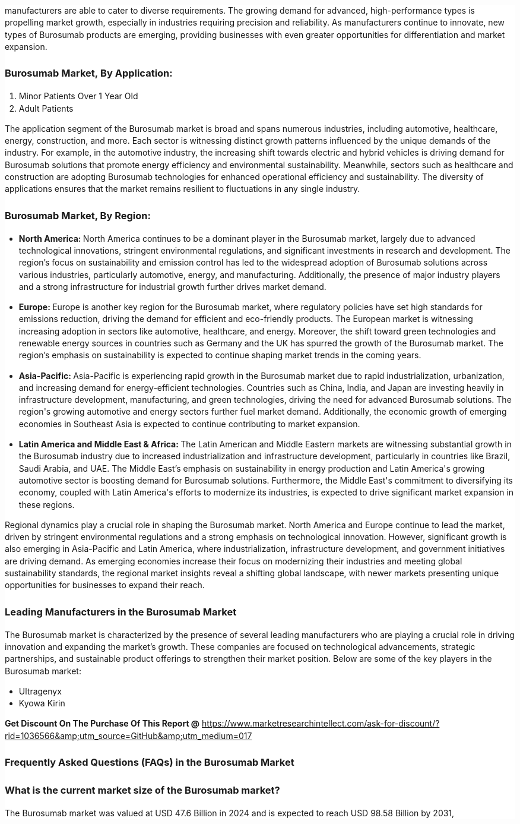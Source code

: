manufacturers are able to cater to diverse requirements. The growing demand for advanced, high-performance types is propelling market growth, especially in industries requiring precision and reliability. As manufacturers continue to innovate, new types of Burosumab products are emerging, providing businesses with even greater opportunities for differentiation and market expansion.</p><h3>Burosumab Market,&nbsp;By Application:</h3><ol><li>Minor Patients Over 1 Year Old<li> Adult Patients</li></ol><p>The application segment of the Burosumab market is broad and spans numerous industries, including automotive, healthcare, energy, construction, and more. Each sector is witnessing distinct growth patterns influenced by the unique demands of the industry. For example, in the automotive industry, the increasing shift towards electric and hybrid vehicles is driving demand for Burosumab solutions that promote energy efficiency and environmental sustainability. Meanwhile, sectors such as healthcare and construction are adopting Burosumab technologies for enhanced operational efficiency and sustainability. The diversity of applications ensures that the market remains resilient to fluctuations in any single industry.</p><h3>Burosumab Market, By Region:</h3><ul><li><p><strong>North America:&nbsp;</strong>North America continues to be a dominant player in the Burosumab market, largely due to advanced technological innovations, stringent environmental regulations, and significant investments in research and development. The region&rsquo;s focus on sustainability and emission control has led to the widespread adoption of Burosumab solutions across various industries, particularly automotive, energy, and manufacturing. Additionally, the presence of major industry players and a strong infrastructure for industrial growth further drives market demand.</p></li><li><p><strong><strong>Europe:&nbsp;</strong></strong>Europe is another key region for the Burosumab market, where regulatory policies have set high standards for emissions reduction, driving the demand for efficient and eco-friendly products. The European market is witnessing increasing adoption in sectors like automotive, healthcare, and energy. Moreover, the shift toward green technologies and renewable energy sources in countries such as Germany and the UK has spurred the growth of the Burosumab market. The region&rsquo;s emphasis on sustainability is expected to continue shaping market trends in the coming years.</p></li><li><p><strong><strong>Asia-Pacific:&nbsp;</strong></strong>Asia-Pacific is experiencing rapid growth in the Burosumab market due to rapid industrialization, urbanization, and increasing demand for energy-efficient technologies. Countries such as China, India, and Japan are investing heavily in infrastructure development, manufacturing, and green technologies, driving the need for advanced Burosumab solutions. The region's growing automotive and energy sectors further fuel market demand. Additionally, the economic growth of emerging economies in Southeast Asia is expected to continue contributing to market expansion.</p></li><li><p><strong><strong>Latin America and Middle East &amp; Africa:&nbsp;</strong></strong>The Latin American and Middle Eastern markets are witnessing substantial growth in the Burosumab industry due to increased industrialization and infrastructure development, particularly in countries like Brazil, Saudi Arabia, and UAE. The Middle East&rsquo;s emphasis on sustainability in energy production and Latin America's growing automotive sector is boosting demand for Burosumab solutions. Furthermore, the Middle East's commitment to diversifying its economy, coupled with Latin America's efforts to modernize its industries, is expected to drive significant market expansion in these regions.</p></li></ul><p>Regional dynamics play a crucial role in shaping the Burosumab market. North America and Europe continue to lead the market, driven by stringent environmental regulations and a strong emphasis on technological innovation. However, significant growth is also emerging in Asia-Pacific and Latin America, where industrialization, infrastructure development, and government initiatives are driving demand. As emerging economies increase their focus on modernizing their industries and meeting global sustainability standards, the regional market insights reveal a shifting global landscape, with newer markets presenting unique opportunities for businesses to expand their reach.</p><h3><strong>Leading Manufacturers in the Burosumab Market</strong></h3><p>The Burosumab market is characterized by the presence of several leading manufacturers who are playing a crucial role in driving innovation and expanding the market&rsquo;s growth. These companies are focused on technological advancements, strategic partnerships, and sustainable product offerings to strengthen their market position. Below are some of the key players in the Burosumab market:</p></div><div class="article-main__content" data-test-id="publishing-text-block"><ul><li><span class="">Ultragenyx<li>Kyowa Kirin</span></li></ul></div><div class="article-main__content" data-test-id="publishing-text-block"><p><span class="font-[700]"><strong>Get Discount On The Purchase Of This Report @</strong> <a href="https://www.marketresearchintellect.com/ask-for-discount/?rid=1036566&amp;utm_source=GitHub&amp;utm_medium=017" data-fr-linked="true">https://www.marketresearchintellect.com/ask-for-discount/?rid=1036566&amp;utm_source=GitHub&amp;utm_medium=017</a></span></p></div><div class="article-main__content" data-test-id="publishing-text-block"><h3><strong>Frequently Asked Questions (FAQs) in the Burosumab Market</strong></h3><h3><strong>What is the current market size of the Burosumab market?</strong></h3><p>The Burosumab market was valued at USD 47.6 Billion in 2024 and is expected to reach USD 98.58 Billion by 2031,